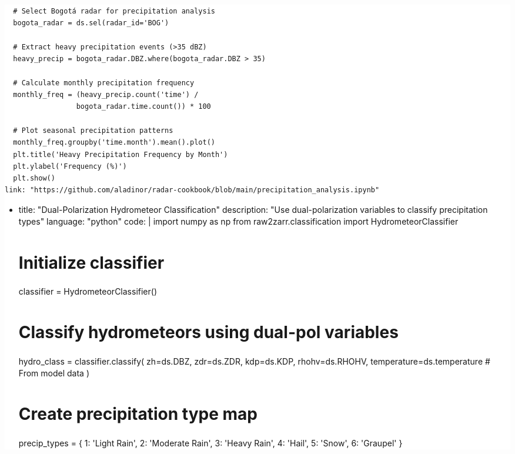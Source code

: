      # Select Bogotá radar for precipitation analysis
      bogota_radar = ds.sel(radar_id='BOG')
      
      # Extract heavy precipitation events (>35 dBZ)
      heavy_precip = bogota_radar.DBZ.where(bogota_radar.DBZ > 35)
      
      # Calculate monthly precipitation frequency
      monthly_freq = (heavy_precip.count('time') / 
                     bogota_radar.time.count()) * 100
      
      # Plot seasonal precipitation patterns
      monthly_freq.groupby('time.month').mean().plot()
      plt.title('Heavy Precipitation Frequency by Month')
      plt.ylabel('Frequency (%)')
      plt.show()
    link: "https://github.com/aladinor/radar-cookbook/blob/main/precipitation_analysis.ipynb"
    
  - title: "Dual-Polarization Hydrometeor Classification"
    description: "Use dual-polarization variables to classify precipitation types"
    language: "python"
    code: |
      import numpy as np
      from raw2zarr.classification import HydrometeorClassifier
      
      # Initialize classifier
      classifier = HydrometeorClassifier()
      
      # Classify hydrometeors using dual-pol variables
      hydro_class = classifier.classify(
          zh=ds.DBZ,
          zdr=ds.ZDR,
          kdp=ds.KDP,
          rhohv=ds.RHOHV,
          temperature=ds.temperature  # From model data
      )
      
      # Create precipitation type map
      precip_types = {
          1: 'Light Rain',
          2: 'Moderate Rain', 
          3: 'Heavy Rain',
          4: 'Hail',
          5: 'Snow',
          6: 'Graupel'
      }
      